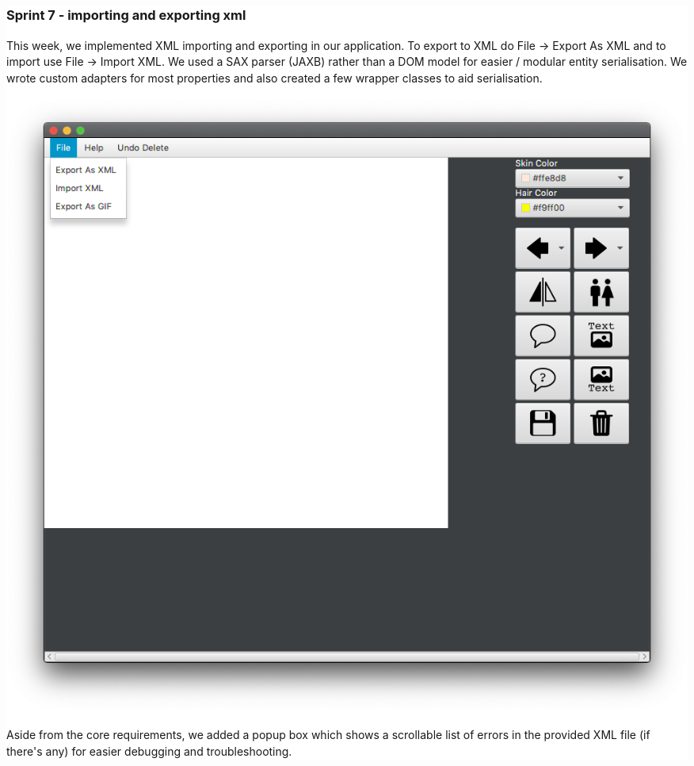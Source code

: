 ### Sprint 7 - importing and exporting xml

This week, we implemented XML importing and exporting in our application. To export to XML do File -> Export As XML and
to import use File -> Import XML. We used a SAX parser (JAXB) rather than a DOM model for easier / modular entity
serialisation. We wrote custom adapters for most properties and also created a few wrapper classes to aid serialisation.

![Sprint 7](readme-resources/sprints/sprint7.png)

Aside from the core requirements, we added a popup box which shows a scrollable list of errors in the provided XML file
(if there's any) for easier debugging and troubleshooting.
